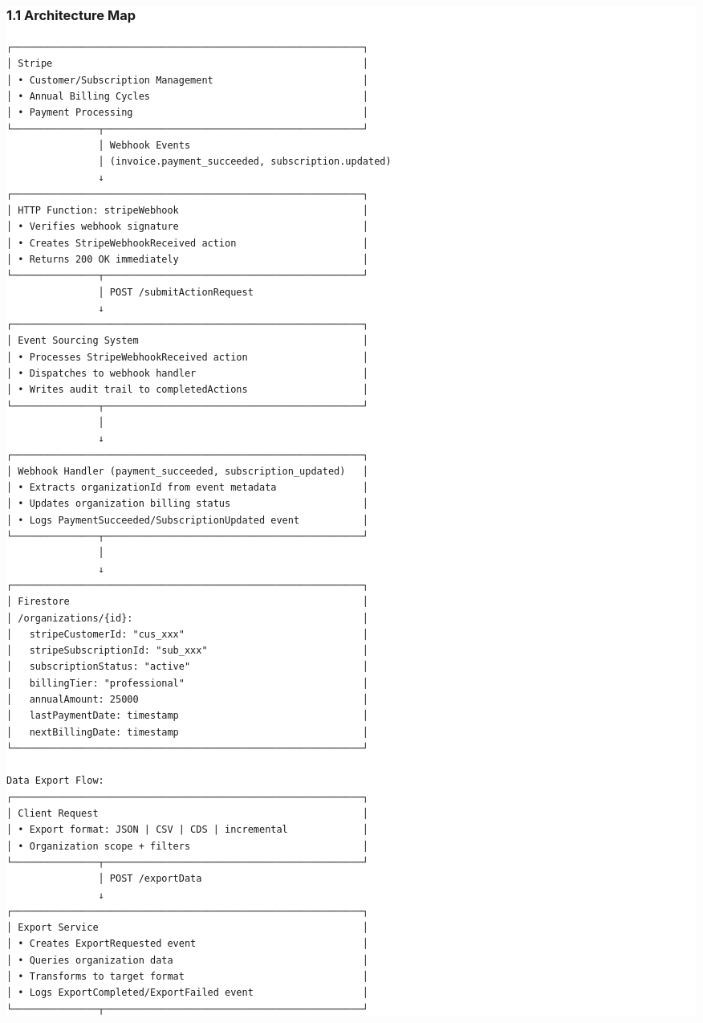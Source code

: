 ### 1.1 Architecture Map

```
┌─────────────────────────────────────────────────────────────┐
│ Stripe                                                      │
│ • Customer/Subscription Management                          │
│ • Annual Billing Cycles                                     │
│ • Payment Processing                                        │
└───────────────┬─────────────────────────────────────────────┘
                │ Webhook Events
                │ (invoice.payment_succeeded, subscription.updated)
                ↓
┌─────────────────────────────────────────────────────────────┐
│ HTTP Function: stripeWebhook                                │
│ • Verifies webhook signature                                │
│ • Creates StripeWebhookReceived action                      │
│ • Returns 200 OK immediately                                │
└───────────────┬─────────────────────────────────────────────┘
                │ POST /submitActionRequest
                ↓
┌─────────────────────────────────────────────────────────────┐
│ Event Sourcing System                                       │
│ • Processes StripeWebhookReceived action                    │
│ • Dispatches to webhook handler                             │
│ • Writes audit trail to completedActions                    │
└───────────────┬─────────────────────────────────────────────┘
                │
                ↓
┌─────────────────────────────────────────────────────────────┐
│ Webhook Handler (payment_succeeded, subscription_updated)   │
│ • Extracts organizationId from event metadata               │
│ • Updates organization billing status                       │
│ • Logs PaymentSucceeded/SubscriptionUpdated event           │
└───────────────┬─────────────────────────────────────────────┘
                │
                ↓
┌─────────────────────────────────────────────────────────────┐
│ Firestore                                                   │
│ /organizations/{id}:                                        │
│   stripeCustomerId: "cus_xxx"                               │
│   stripeSubscriptionId: "sub_xxx"                           │
│   subscriptionStatus: "active"                              │
│   billingTier: "professional"                               │
│   annualAmount: 25000                                       │
│   lastPaymentDate: timestamp                                │
│   nextBillingDate: timestamp                                │
└─────────────────────────────────────────────────────────────┘

Data Export Flow:
┌─────────────────────────────────────────────────────────────┐
│ Client Request                                              │
│ • Export format: JSON | CSV | CDS | incremental             │
│ • Organization scope + filters                              │
└───────────────┬─────────────────────────────────────────────┘
                │ POST /exportData
                ↓
┌─────────────────────────────────────────────────────────────┐
│ Export Service                                              │
│ • Creates ExportRequested event                             │
│ • Queries organization data                                 │
│ • Transforms to target format                               │
│ • Logs ExportCompleted/ExportFailed event                   │
└───────────────┬─────────────────────────────────────────────┘
```